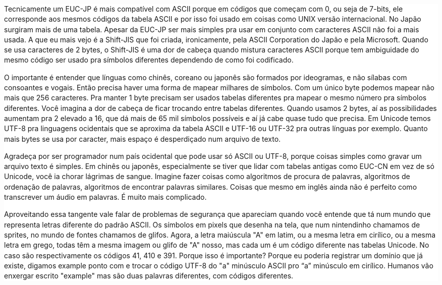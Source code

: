 
Tecnicamente um EUC-JP é mais compatível com ASCII porque em códigos que começam com 0, ou seja de 7-bits, ele corresponde aos mesmos códigos da tabela ASCII e por isso foi usado em coisas como UNIX versão internacional. No Japão surgiram mais de uma tabela. Apesar da EUC-JP ser mais simples pra usar em conjunto com caracteres ASCII não foi a mais usada. A que eu mais vejo é a Shift-JIS que foi criada, ironicamente, pela ASCII Corporation do Japão e pela Microsoft. Quando se usa caracteres de 2 bytes, o Shift-JIS é uma dor de cabeça quando mistura caracteres ASCII porque tem ambiguidade do mesmo código ser usado pra símbolos diferentes dependendo de como foi codificado.









O importante é entender que línguas como chinês, coreano ou japonês são formados por ideogramas, e não sílabas com consoantes e vogais. Então precisa haver uma forma de mapear milhares de símbolos. Com um único byte podemos mapear não mais que 256 caracteres. Pra manter 1 byte precisam ser usados tabelas diferentes pra mapear o mesmo número pra símbolos diferentes. Você imagina a dor de cabeça de ficar trocando entre tabelas diferentes. Quando usamos 2 bytes, aí as possibilidades aumentam pra 2 elevado a 16, que dá mais de 65 mil símbolos possíveis e aí já cabe quase tudo que precisa. Em Unicode temos UTF-8 pra linguagens ocidentais que se aproxima da tabela ASCII e UTF-16 ou UTF-32 pra outras línguas por exemplo. Quanto mais bytes se usa por caracter, mais espaço é desperdiçado num arquivo de texto.









Agradeça por ser programador num país ocidental que pode usar só ASCII ou UTF-8, porque coisas simples como gravar um arquivo texto é simples. Em chinês ou japonês, especialmente se tiver que lidar com tabelas antigas como EUC-CN em vez de só Unicode, você ia chorar lágrimas de sangue. Imagine fazer coisas como algoritmos de procura de palavras, algoritmos de ordenação de palavras, algoritmos de encontrar palavras similares. Coisas que mesmo em inglês ainda não é perfeito como transcrever um áudio em palavras. É muito mais complicado.









Aproveitando essa tangente vale falar de problemas de segurança que apareciam quando você entende que tá num mundo que representa letras diferente do padrão ASCII. Os símbolos em pixels que desenha na tela, que num nintendinho chamamos de sprites, no mundo de fontes chamamos de glifos. Agora, a letra maiúscula "A" em latim, ou a mesma letra em cirílico, ou a mesma letra em grego, todas têm a mesma imagem ou glifo de "A" nosso, mas cada um é um código diferente nas tabelas Unicode. No caso são respectivamente os códigos 41, 410 e 391. Porque isso é importante? Porque eu poderia registrar um domínio que já existe, digamos example ponto com e trocar o código UTF-8 do "a" minúsculo ASCII pro “a” minúsculo em cirílico. Humanos vão enxergar escrito "example" mas são duas palavras diferentes, com códigos diferentes.








